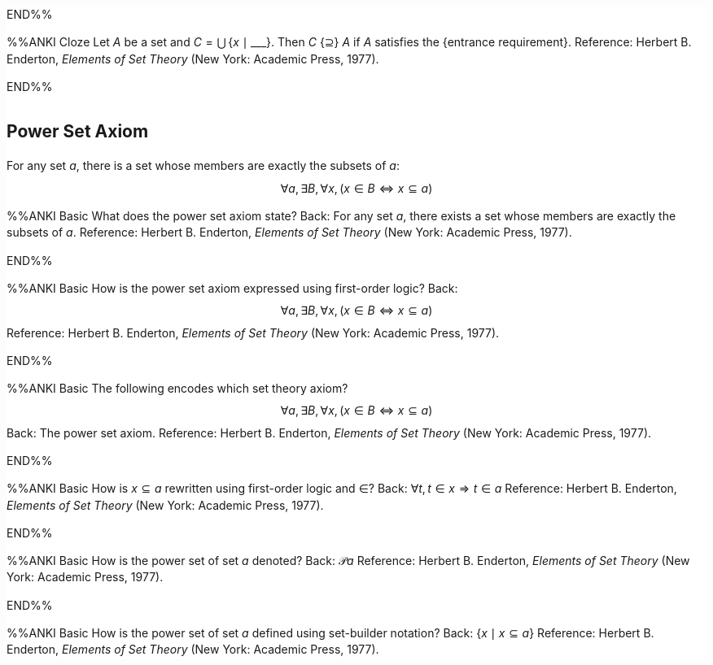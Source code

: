 END%%

%%ANKI
Cloze
Let $A$ be a set and $C = \bigcup\, \{ x \mid \_\_\_ \}$. Then $C$ {$\supseteq$} $A$ if $A$ satisfies the {entrance requirement}.
Reference: Herbert B. Enderton, *Elements of Set Theory* (New York: Academic Press, 1977).

END%%

## Power Set Axiom

For any set $a$, there is a set whose members are exactly the subsets of $a$: $$\forall a, \exists B, \forall x, (x \in B \Leftrightarrow x \subseteq a)$$

%%ANKI
Basic
What does the power set axiom state?
Back: For any set $a$, there exists a set whose members are exactly the subsets of $a$.
Reference: Herbert B. Enderton, *Elements of Set Theory* (New York: Academic Press, 1977).

END%%

%%ANKI
Basic
How is the power set axiom expressed using first-order logic?
Back: $$\forall a, \exists B, \forall x, (x \in B \Leftrightarrow x \subseteq a)$$
Reference: Herbert B. Enderton, *Elements of Set Theory* (New York: Academic Press, 1977).

END%%

%%ANKI
Basic
The following encodes which set theory axiom? $$\forall a, \exists B, \forall x, (x \in B \Leftrightarrow x \subseteq a)$$
Back: The power set axiom.
Reference: Herbert B. Enderton, *Elements of Set Theory* (New York: Academic Press, 1977).

END%%

%%ANKI
Basic
How is $x \subseteq a$ rewritten using first-order logic and $\in$?
Back: $\forall t, t \in x \Rightarrow t \in a$
Reference: Herbert B. Enderton, *Elements of Set Theory* (New York: Academic Press, 1977).

END%%

%%ANKI
Basic
How is the power set of set $a$ denoted?
Back: $\mathscr{P}{a}$
Reference: Herbert B. Enderton, *Elements of Set Theory* (New York: Academic Press, 1977).

END%%

%%ANKI
Basic
How is the power set of set $a$ defined using set-builder notation?
Back: $\{x \mid x \subseteq a\}$
Reference: Herbert B. Enderton, *Elements of Set Theory* (New York: Academic Press, 1977).
